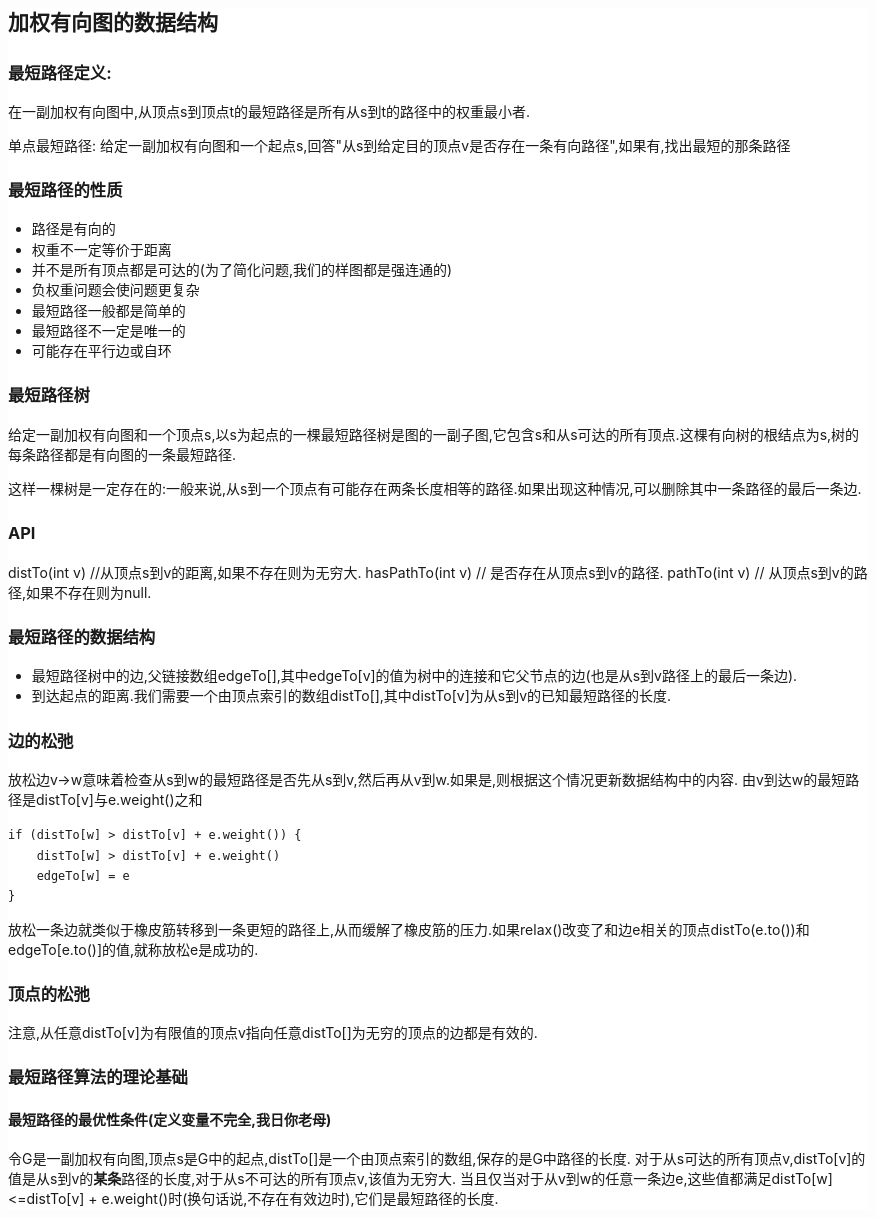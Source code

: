 ## 加权有向图的数据结构
### 最短路径定义:
在一副加权有向图中,从顶点s到顶点t的最短路径是所有从s到t的路径中的权重最小者.

单点最短路径:
给定一副加权有向图和一个起点s,回答"从s到给定目的顶点v是否存在一条有向路径",如果有,找出最短的那条路径

### 最短路径的性质
- 路径是有向的
- 权重不一定等价于距离
- 并不是所有顶点都是可达的(为了简化问题,我们的样图都是强连通的)
- 负权重问题会使问题更复杂
- 最短路径一般都是简单的
- 最短路径不一定是唯一的
- 可能存在平行边或自环

### 最短路径树
给定一副加权有向图和一个顶点s,以s为起点的一棵最短路径树是图的一副子图,它包含s和从s可达的所有顶点.这棵有向树的根结点为s,树的每条路径都是有向图的一条最短路径.

这样一棵树是一定存在的:一般来说,从s到一个顶点有可能存在两条长度相等的路径.如果出现这种情况,可以删除其中一条路径的最后一条边.

### API
distTo(int v) //从顶点s到v的距离,如果不存在则为无穷大.
hasPathTo(int v) // 是否存在从顶点s到v的路径.
pathTo(int v) // 从顶点s到v的路径,如果不存在则为null.

### 最短路径的数据结构
- 最短路径树中的边,父链接数组edgeTo[],其中edgeTo[v]的值为树中的连接和它父节点的边(也是从s到v路径上的最后一条边).
- 到达起点的距离.我们需要一个由顶点索引的数组distTo[],其中distTo[v]为从s到v的已知最短路径的长度.

### 边的松弛
放松边v->w意味着检查从s到w的最短路径是否先从s到v,然后再从v到w.如果是,则根据这个情况更新数据结构中的内容.
由v到达w的最短路径是distTo[v]与e.weight()之和

```
if (distTo[w] > distTo[v] + e.weight()) {
    distTo[w] > distTo[v] + e.weight()
    edgeTo[w] = e
}
```

放松一条边就类似于橡皮筋转移到一条更短的路径上,从而缓解了橡皮筋的压力.如果relax()改变了和边e相关的顶点distTo(e.to())和edgeTo[e.to()]的值,就称放松e是成功的.

### 顶点的松弛
注意,从任意distTo[v]为有限值的顶点v指向任意distTo[]为无穷的顶点的边都是有效的.

### 最短路径算法的理论基础

#### 最短路径的最优性条件(定义变量不完全,我日你老母)
令G是一副加权有向图,顶点s是G中的起点,distTo[]是一个由顶点索引的数组,保存的是G中路径的长度.
对于从s可达的所有顶点v,distTo[v]的值是从s到v的**某条**路径的长度,对于从s不可达的所有顶点v,该值为无穷大.
当且仅当对于从v到w的任意一条边e,这些值都满足distTo[w]<=distTo[v] + e.weight()时(换句话说,不存在有效边时),它们是最短路径的长度.
